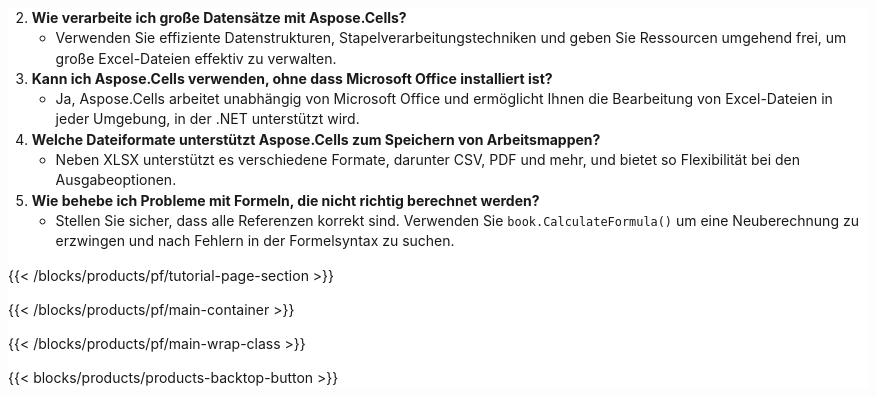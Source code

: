 2. **Wie verarbeite ich große Datensätze mit Aspose.Cells?**
   - Verwenden Sie effiziente Datenstrukturen, Stapelverarbeitungstechniken und geben Sie Ressourcen umgehend frei, um große Excel-Dateien effektiv zu verwalten.
3. **Kann ich Aspose.Cells verwenden, ohne dass Microsoft Office installiert ist?**
   - Ja, Aspose.Cells arbeitet unabhängig von Microsoft Office und ermöglicht Ihnen die Bearbeitung von Excel-Dateien in jeder Umgebung, in der .NET unterstützt wird.
4. **Welche Dateiformate unterstützt Aspose.Cells zum Speichern von Arbeitsmappen?**
   - Neben XLSX unterstützt es verschiedene Formate, darunter CSV, PDF und mehr, und bietet so Flexibilität bei den Ausgabeoptionen.
5. **Wie behebe ich Probleme mit Formeln, die nicht richtig berechnet werden?**
   - Stellen Sie sicher, dass alle Referenzen korrekt sind. Verwenden Sie `book.CalculateFormula()` um eine Neuberechnung zu erzwingen und nach Fehlern in der Formelsyntax zu suchen.


{{< /blocks/products/pf/tutorial-page-section >}}

{{< /blocks/products/pf/main-container >}}

{{< /blocks/products/pf/main-wrap-class >}}

{{< blocks/products/products-backtop-button >}}